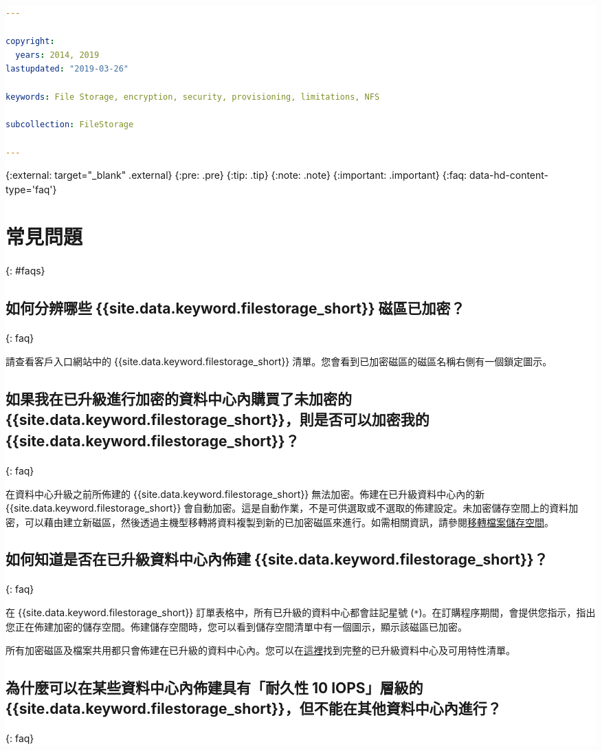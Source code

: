 ```yaml
---

copyright:
  years: 2014, 2019
lastupdated: "2019-03-26"

keywords: File Storage, encryption, security, provisioning, limitations, NFS

subcollection: FileStorage

---
```

{:external: target="_blank" .external}
{:pre: .pre}
{:tip: .tip}
{:note: .note}
{:important: .important}
{:faq: data-hd-content-type='faq'}

# 常見問題
{: #faqs}

## 如何分辨哪些 {{site.data.keyword.filestorage_short}} 磁區已加密？
{: faq}

請查看客戶入口網站中的 {{site.data.keyword.filestorage_short}} 清單。您會看到已加密磁區的磁區名稱右側有一個鎖定圖示。

## 如果我在已升級進行加密的資料中心內購買了未加密的 {{site.data.keyword.filestorage_short}}，則是否可以加密我的 {{site.data.keyword.filestorage_short}}？
{: faq}

在資料中心升級之前所佈建的 {{site.data.keyword.filestorage_short}} 無法加密。佈建在已升級資料中心內的新 {{site.data.keyword.filestorage_short}} 會自動加密。這是自動作業，不是可供選取或不選取的佈建設定。未加密儲存空間上的資料加密，可以藉由建立新磁區，然後透過主機型移轉將資料複製到新的已加密磁區來進行。如需相關資訊，請參閱[移轉檔案儲存空間](/docs/infrastructure/FileStorage?topic=FileStorage-migratestorage)。

## 如何知道是否在已升級資料中心內佈建 {{site.data.keyword.filestorage_short}}？
{: faq}

在 {{site.data.keyword.filestorage_short}} 訂單表格中，所有已升級的資料中心都會註記星號 (`*`)。在訂購程序期間，會提供您指示，指出您正在佈建加密的儲存空間。佈建儲存空間時，您可以看到儲存空間清單中有一個圖示，顯示該磁區已加密。

所有加密磁區及檔案共用都只會佈建在已升級的資料中心內。您可以在[這裡](/docs/infrastructure/FileStorage?topic=FileStorage-news)找到完整的已升級資料中心及可用特性清單。

## 為什麼可以在某些資料中心內佈建具有「耐久性 10 IOPS」層級的 {{site.data.keyword.filestorage_short}}，但不能在其他資料中心內進行？
{: faq}
